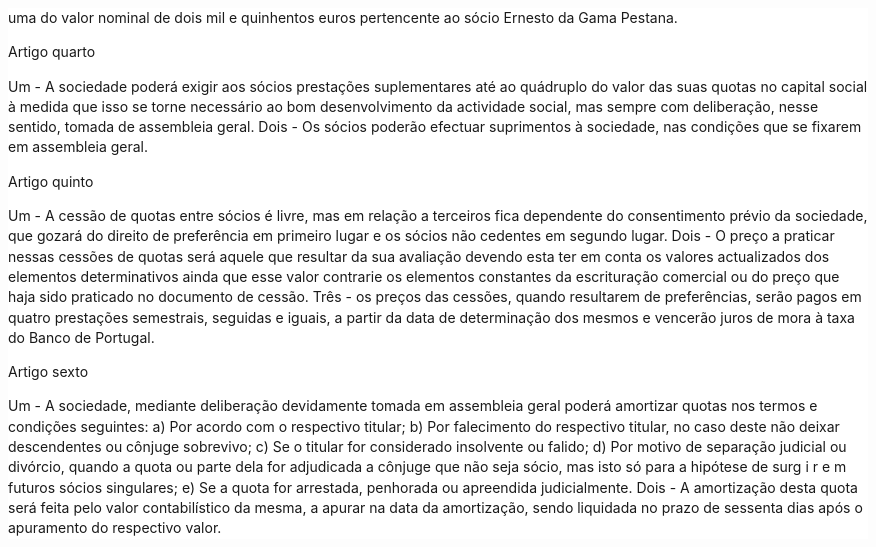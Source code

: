   uma do valor nominal de dois mil e quinhentos euros
pertencente ao sócio Ernesto da Gama Pestana.


Artigo quarto


Um - A sociedade poderá exigir aos sócios prestações
suplementares até ao quádruplo do valor das suas quotas no
capital social à medida que isso se torne necessário ao bom
desenvolvimento da actividade social, mas sempre com
deliberação, nesse sentido, tomada de assembleia geral.
Dois - Os sócios poderão efectuar suprimentos à sociedade,
nas condições que se fixarem em assembleia geral.


Artigo quinto


Um - A cessão de quotas entre sócios é livre, mas em
relação a terceiros fica dependente do consentimento prévio
da sociedade, que gozará do direito de preferência em
primeiro lugar e os sócios não cedentes em segundo lugar.
Dois - O preço a praticar nessas cessões de quotas será
aquele que resultar da sua avaliação devendo esta ter em
conta os valores actualizados dos elementos determinativos
ainda que esse valor contrarie os elementos constantes da
escrituração comercial ou do preço que haja sido praticado
no documento de cessão.
Três - os preços das cessões, quando resultarem de
preferências, serão pagos em quatro prestações semestrais,
seguidas e iguais, a partir da data de determinação dos mesmos
e vencerão juros de mora à taxa do Banco de Portugal.


Artigo sexto


Um - A sociedade, mediante deliberação devidamente
tomada em assembleia geral poderá amortizar quotas nos
termos e condições seguintes:
a) Por acordo com o respectivo titular;
b) Por falecimento do respectivo titular, no caso deste
não deixar descendentes ou cônjuge sobrevivo;
c) Se o titular for considerado insolvente ou falido;
d) Por motivo de separação judicial ou divórcio, quando a
quota ou parte dela for adjudicada a cônjuge que não
seja sócio, mas isto só para a hipótese de surg i r e m
futuros sócios singulares;
e) Se a quota for arrestada, penhorada ou apreendida
judicialmente.
Dois - A amortização desta quota será feita pelo valor
contabilístico da mesma, a apurar na data da amortização,
sendo liquidada no prazo de sessenta dias após o apuramento
do respectivo valor.

